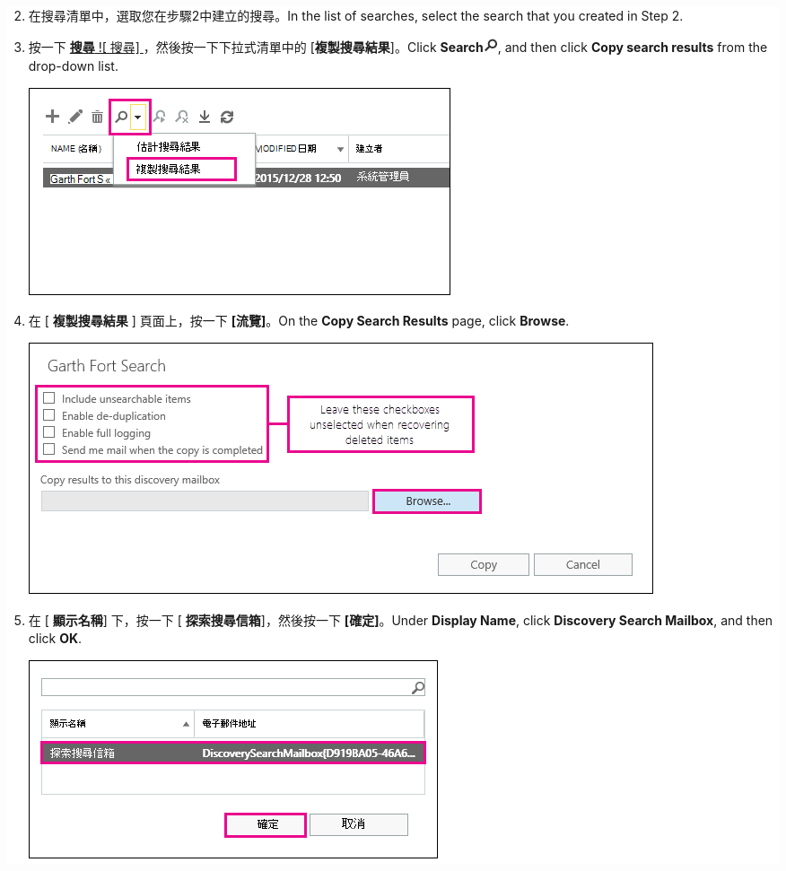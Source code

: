 2. <span data-ttu-id="51a68-208">在搜尋清單中，選取您在步驟2中建立的搜尋。</span><span class="sxs-lookup"><span data-stu-id="51a68-208">In the list of searches, select the search that you created in Step 2.</span></span>
    
3. <span data-ttu-id="51a68-209">按一下 [**搜尋** ![ 搜尋] ](../media/c94e8591-7044-4650-a0d1-c57c0633ab4f.png) ，然後按一下下拉式清單中的 [**複製搜尋結果**]。</span><span class="sxs-lookup"><span data-stu-id="51a68-209">Click **Search**![search](../media/c94e8591-7044-4650-a0d1-c57c0633ab4f.png), and then click **Copy search results** from the drop-down list.</span></span> 
    
    ![按一下 [搜尋]，然後按一下 [複製搜尋結果]。](../media/7888df82-94b4-4e44-8a53-f66854dc7c86.png)
  
4. <span data-ttu-id="51a68-211">在 [ **複製搜尋結果** ] 頁面上，按一下 **[流覽]**。</span><span class="sxs-lookup"><span data-stu-id="51a68-211">On the **Copy Search Results** page, click **Browse**.</span></span>
    
    ![復原已刪除的專案時，保留核取方塊未選取](../media/37f27999-a5b2-4fed-87e2-bad6dc23cdae.png)
  
5. <span data-ttu-id="51a68-213">在 [ **顯示名稱**] 下，按一下 [ **探索搜尋信箱**]，然後按一下 **[確定]**。</span><span class="sxs-lookup"><span data-stu-id="51a68-213">Under **Display Name**, click **Discovery Search Mailbox**, and then click **OK**.</span></span>
    
    ![將搜尋結果複製到預設探索搜尋信箱](../media/36e8ef47-0035-4982-9ed6-426719c5f9ec.png)
  